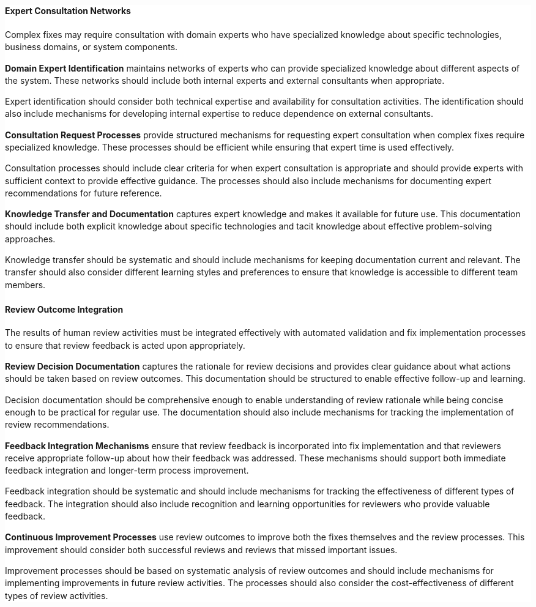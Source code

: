 #### Expert Consultation Networks

Complex fixes may require consultation with domain experts who have specialized knowledge about specific technologies, business domains, or system components.

**Domain Expert Identification** maintains networks of experts who can provide specialized knowledge about different aspects of the system. These networks should include both internal experts and external consultants when appropriate.

Expert identification should consider both technical expertise and availability for consultation activities. The identification should also include mechanisms for developing internal expertise to reduce dependence on external consultants.

**Consultation Request Processes** provide structured mechanisms for requesting expert consultation when complex fixes require specialized knowledge. These processes should be efficient while ensuring that expert time is used effectively.

Consultation processes should include clear criteria for when expert consultation is appropriate and should provide experts with sufficient context to provide effective guidance. The processes should also include mechanisms for documenting expert recommendations for future reference.

**Knowledge Transfer and Documentation** captures expert knowledge and makes it available for future use. This documentation should include both explicit knowledge about specific technologies and tacit knowledge about effective problem-solving approaches.

Knowledge transfer should be systematic and should include mechanisms for keeping documentation current and relevant. The transfer should also consider different learning styles and preferences to ensure that knowledge is accessible to different team members.

#### Review Outcome Integration

The results of human review activities must be integrated effectively with automated validation and fix implementation processes to ensure that review feedback is acted upon appropriately.

**Review Decision Documentation** captures the rationale for review decisions and provides clear guidance about what actions should be taken based on review outcomes. This documentation should be structured to enable effective follow-up and learning.

Decision documentation should be comprehensive enough to enable understanding of review rationale while being concise enough to be practical for regular use. The documentation should also include mechanisms for tracking the implementation of review recommendations.

**Feedback Integration Mechanisms** ensure that review feedback is incorporated into fix implementation and that reviewers receive appropriate follow-up about how their feedback was addressed. These mechanisms should support both immediate feedback integration and longer-term process improvement.

Feedback integration should be systematic and should include mechanisms for tracking the effectiveness of different types of feedback. The integration should also include recognition and learning opportunities for reviewers who provide valuable feedback.

**Continuous Improvement Processes** use review outcomes to improve both the fixes themselves and the review processes. This improvement should consider both successful reviews and reviews that missed important issues.

Improvement processes should be based on systematic analysis of review outcomes and should include mechanisms for implementing improvements in future review activities. The processes should also consider the cost-effectiveness of different types of review activities.
